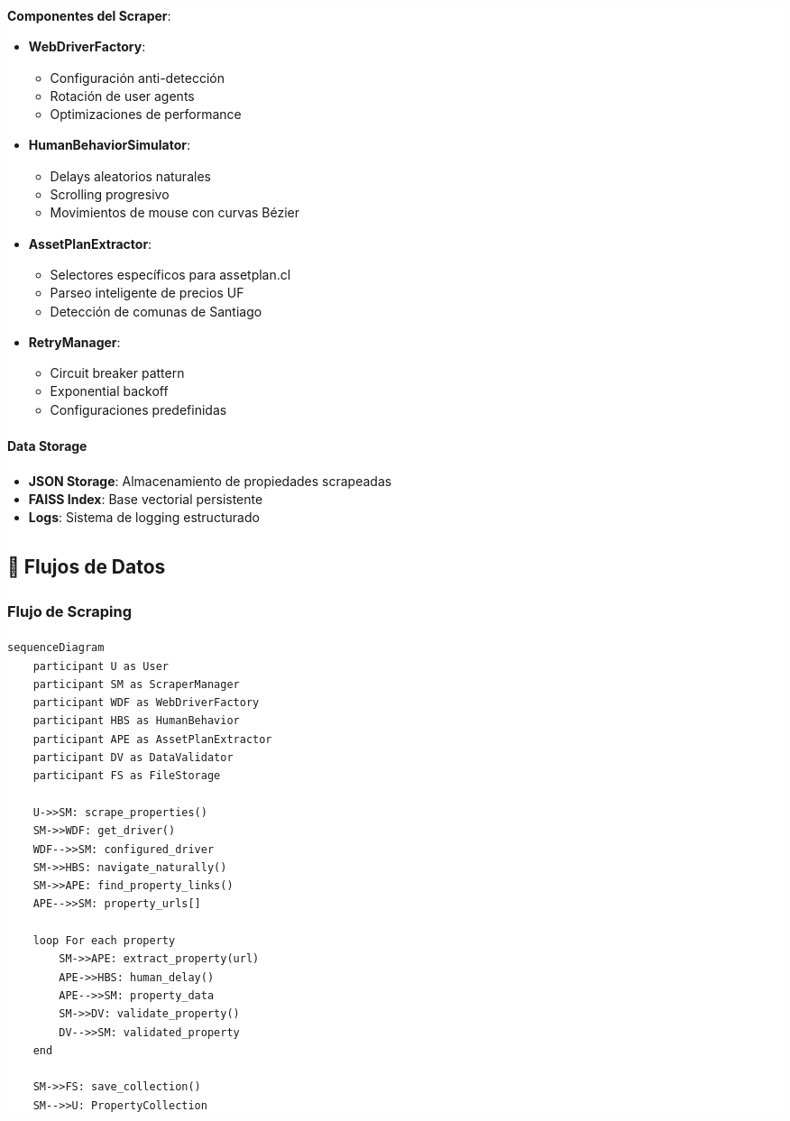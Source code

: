 **Componentes del Scraper**:

- **WebDriverFactory**: 
  - Configuración anti-detección
  - Rotación de user agents
  - Optimizaciones de performance
  
- **HumanBehaviorSimulator**:
  - Delays aleatorios naturales
  - Scrolling progresivo
  - Movimientos de mouse con curvas Bézier
  
- **AssetPlanExtractor**:
  - Selectores específicos para assetplan.cl
  - Parseo inteligente de precios UF
  - Detección de comunas de Santiago
  
- **RetryManager**:
  - Circuit breaker pattern
  - Exponential backoff
  - Configuraciones predefinidas

#### **Data Storage**
- **JSON Storage**: Almacenamiento de propiedades scrapeadas
- **FAISS Index**: Base vectorial persistente
- **Logs**: Sistema de logging estructurado

## 🔄 Flujos de Datos

### **Flujo de Scraping**

```mermaid
sequenceDiagram
    participant U as User
    participant SM as ScraperManager
    participant WDF as WebDriverFactory
    participant HBS as HumanBehavior
    participant APE as AssetPlanExtractor
    participant DV as DataValidator
    participant FS as FileStorage
    
    U->>SM: scrape_properties()
    SM->>WDF: get_driver()
    WDF-->>SM: configured_driver
    SM->>HBS: navigate_naturally()
    SM->>APE: find_property_links()
    APE-->>SM: property_urls[]
    
    loop For each property
        SM->>APE: extract_property(url)
        APE->>HBS: human_delay()
        APE-->>SM: property_data
        SM->>DV: validate_property()
        DV-->>SM: validated_property
    end
    
    SM->>FS: save_collection()
    SM-->>U: PropertyCollection
```

